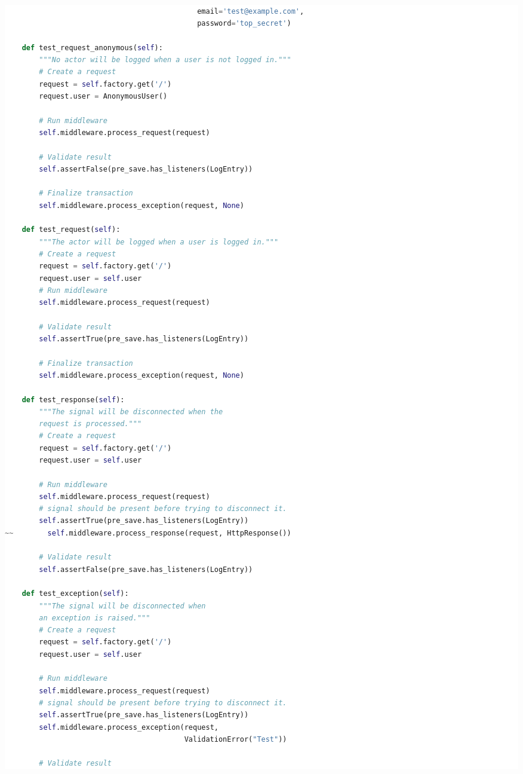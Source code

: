 ```python
                                             email='test@example.com', 
                                             password='top_secret')

    def test_request_anonymous(self):
        """No actor will be logged when a user is not logged in."""
        # Create a request
        request = self.factory.get('/')
        request.user = AnonymousUser()

        # Run middleware
        self.middleware.process_request(request)

        # Validate result
        self.assertFalse(pre_save.has_listeners(LogEntry))

        # Finalize transaction
        self.middleware.process_exception(request, None)

    def test_request(self):
        """The actor will be logged when a user is logged in."""
        # Create a request
        request = self.factory.get('/')
        request.user = self.user
        # Run middleware
        self.middleware.process_request(request)

        # Validate result
        self.assertTrue(pre_save.has_listeners(LogEntry))

        # Finalize transaction
        self.middleware.process_exception(request, None)

    def test_response(self):
        """The signal will be disconnected when the 
        request is processed."""
        # Create a request
        request = self.factory.get('/')
        request.user = self.user

        # Run middleware
        self.middleware.process_request(request)
        # signal should be present before trying to disconnect it.
        self.assertTrue(pre_save.has_listeners(LogEntry))  
~~        self.middleware.process_response(request, HttpResponse())

        # Validate result
        self.assertFalse(pre_save.has_listeners(LogEntry))

    def test_exception(self):
        """The signal will be disconnected when 
        an exception is raised."""
        # Create a request
        request = self.factory.get('/')
        request.user = self.user

        # Run middleware
        self.middleware.process_request(request)
        # signal should be present before trying to disconnect it.
        self.assertTrue(pre_save.has_listeners(LogEntry))  
        self.middleware.process_exception(request, 
                                          ValidationError("Test"))

        # Validate result
```